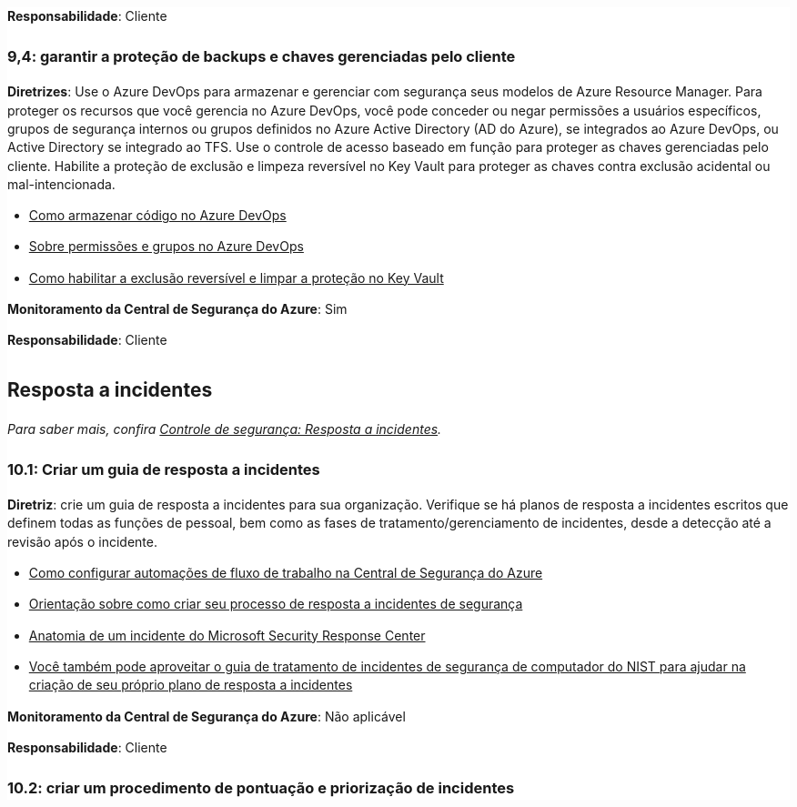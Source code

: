 **Responsabilidade**: Cliente

### <a name="94-ensure-protection-of-backups-and-customer-managed-keys"></a>9,4: garantir a proteção de backups e chaves gerenciadas pelo cliente

**Diretrizes**: Use o Azure DevOps para armazenar e gerenciar com segurança seus modelos de Azure Resource Manager. Para proteger os recursos que você gerencia no Azure DevOps, você pode conceder ou negar permissões a usuários específicos, grupos de segurança internos ou grupos definidos no Azure Active Directory (AD do Azure), se integrados ao Azure DevOps, ou Active Directory se integrado ao TFS.  Use o controle de acesso baseado em função para proteger as chaves gerenciadas pelo cliente. Habilite a proteção de exclusão e limpeza reversível no Key Vault para proteger as chaves contra exclusão acidental ou mal-intencionada. 

* [Como armazenar código no Azure DevOps](https://docs.microsoft.com/azure/devops/repos/git/gitworkflow?view=azure-devops)

* [Sobre permissões e grupos no Azure DevOps](https://docs.microsoft.com/azure/devops/organizations/security/about-permissions)

* [Como habilitar a exclusão reversível e limpar a proteção no Key Vault](https://docs.microsoft.com/azure/storage/blobs/storage-blob-soft-delete?tabs=azure-portal)

**Monitoramento da Central de Segurança do Azure**: Sim

**Responsabilidade**: Cliente

## <a name="incident-response"></a>Resposta a incidentes

*Para saber mais, confira [Controle de segurança: Resposta a incidentes](https://docs.microsoft.com/azure/security/benchmarks/security-control-incident-response).*

### <a name="101-create-an-incident-response-guide"></a>10.1: Criar um guia de resposta a incidentes

**Diretriz**: crie um guia de resposta a incidentes para sua organização. Verifique se há planos de resposta a incidentes escritos que definem todas as funções de pessoal, bem como as fases de tratamento/gerenciamento de incidentes, desde a detecção até a revisão após o incidente.

* [Como configurar automações de fluxo de trabalho na Central de Segurança do Azure](https://docs.microsoft.com/azure/security-center/security-center-planning-and-operations-guide)

* [Orientação sobre como criar seu processo de resposta a incidentes de segurança](https://msrc-blog.microsoft.com/2019/07/01/inside-the-msrc-building-your-own-security-incident-response-process/)

* [Anatomia de um incidente do Microsoft Security Response Center](https://msrc-blog.microsoft.com/2019/07/01/inside-the-msrc-building-your-own-security-incident-response-process/)

* [Você também pode aproveitar o guia de tratamento de incidentes de segurança de computador do NIST para ajudar na criação de seu próprio plano de resposta a incidentes](https://nvlpubs.nist.gov/nistpubs/SpecialPublications/NIST.SP.800-61r2.pdf)

**Monitoramento da Central de Segurança do Azure**: Não aplicável

**Responsabilidade**: Cliente

### <a name="102-create-an-incident-scoring-and-prioritization-procedure"></a>10.2: criar um procedimento de pontuação e priorização de incidentes
